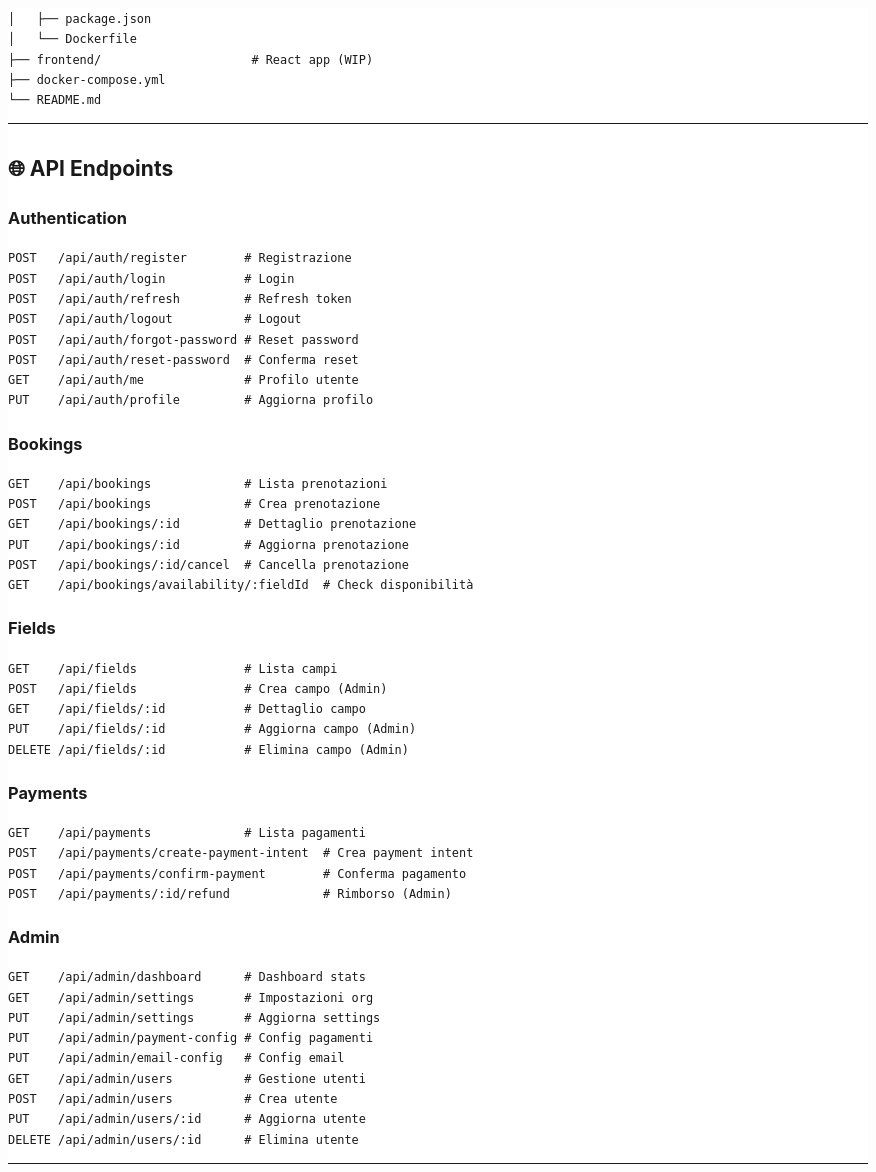 ```
│   ├── package.json
│   └── Dockerfile
├── frontend/                     # React app (WIP)
├── docker-compose.yml
└── README.md
```

---

## 🌐 API Endpoints

### Authentication
```
POST   /api/auth/register        # Registrazione
POST   /api/auth/login           # Login
POST   /api/auth/refresh         # Refresh token
POST   /api/auth/logout          # Logout
POST   /api/auth/forgot-password # Reset password
POST   /api/auth/reset-password  # Conferma reset
GET    /api/auth/me              # Profilo utente
PUT    /api/auth/profile         # Aggiorna profilo
```

### Bookings
```
GET    /api/bookings             # Lista prenotazioni
POST   /api/bookings             # Crea prenotazione
GET    /api/bookings/:id         # Dettaglio prenotazione
PUT    /api/bookings/:id         # Aggiorna prenotazione
POST   /api/bookings/:id/cancel  # Cancella prenotazione
GET    /api/bookings/availability/:fieldId  # Check disponibilità
```

### Fields
```
GET    /api/fields               # Lista campi
POST   /api/fields               # Crea campo (Admin)
GET    /api/fields/:id           # Dettaglio campo
PUT    /api/fields/:id           # Aggiorna campo (Admin)
DELETE /api/fields/:id           # Elimina campo (Admin)
```

### Payments
```
GET    /api/payments             # Lista pagamenti
POST   /api/payments/create-payment-intent  # Crea payment intent
POST   /api/payments/confirm-payment        # Conferma pagamento
POST   /api/payments/:id/refund             # Rimborso (Admin)
```

### Admin
```
GET    /api/admin/dashboard      # Dashboard stats
GET    /api/admin/settings       # Impostazioni org
PUT    /api/admin/settings       # Aggiorna settings
PUT    /api/admin/payment-config # Config pagamenti
PUT    /api/admin/email-config   # Config email
GET    /api/admin/users          # Gestione utenti
POST   /api/admin/users          # Crea utente
PUT    /api/admin/users/:id      # Aggiorna utente
DELETE /api/admin/users/:id      # Elimina utente
```

---